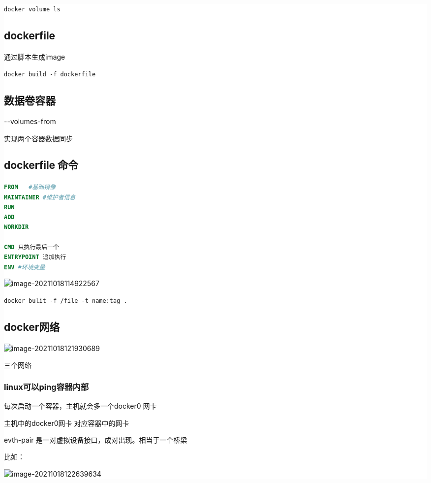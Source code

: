 ```shell
docker volume ls
```

## dockerfile

通过脚本生成image

```shell
docker build -f dockerfile
```

## 数据卷容器

--volumes-from 

实现两个容器数据同步

## dockerfile 命令

```dockerfile
FROM   #基础镜像
MAINTAINER #维护者信息
RUN
ADD
WORKDIR

CMD 只执行最后一个
ENTRYPOINT 追加执行
ENV #环境变量
```

![image-20211018114922567](image-20211018114922567.png)

```shell
docker bulit -f /file -t name:tag .
```

## docker网络

![image-20211018121930689](image-20211018121930689.png)

三个网络

### linux可以ping容器内部

每次启动一个容器，主机就会多一个docker0 网卡

主机中的docker0网卡 对应容器中的网卡

evth-pair 是一对虚拟设备接口，成对出现。相当于一个桥梁

比如：

![image-20211018122639634](image-20211018122639634.png)
